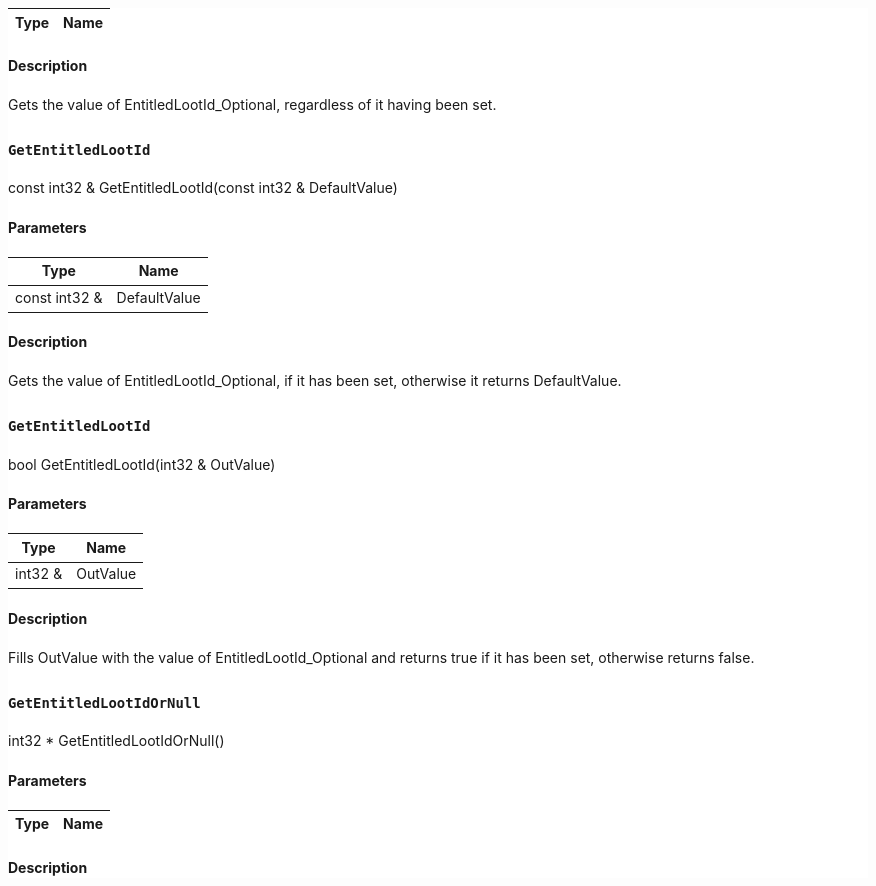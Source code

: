 | Type | Name |
|------|------|

#### Description

Gets the value of EntitledLootId_Optional, regardless of it having been set.




### `GetEntitledLootId` <a id="structFRHAPI__Item_1a0c7124adafa090e465992506d4ed2635"></a>

const int32 & GetEntitledLootId(const int32 & DefaultValue)

#### Parameters

| Type | Name |
|------|------|
|const int32 &|DefaultValue|

#### Description

Gets the value of EntitledLootId_Optional, if it has been set, otherwise it returns DefaultValue.




### `GetEntitledLootId` <a id="structFRHAPI__Item_1a3b5abfb93e819a326cb9df5a5d172cac"></a>

bool GetEntitledLootId(int32 & OutValue)

#### Parameters

| Type | Name |
|------|------|
|int32 &|OutValue|

#### Description

Fills OutValue with the value of EntitledLootId_Optional and returns true if it has been set, otherwise returns false.




### `GetEntitledLootIdOrNull` <a id="structFRHAPI__Item_1a7bd57a25619dbe4969f27e8e702baf37"></a>

int32 * GetEntitledLootIdOrNull()

#### Parameters

| Type | Name |
|------|------|

#### Description

